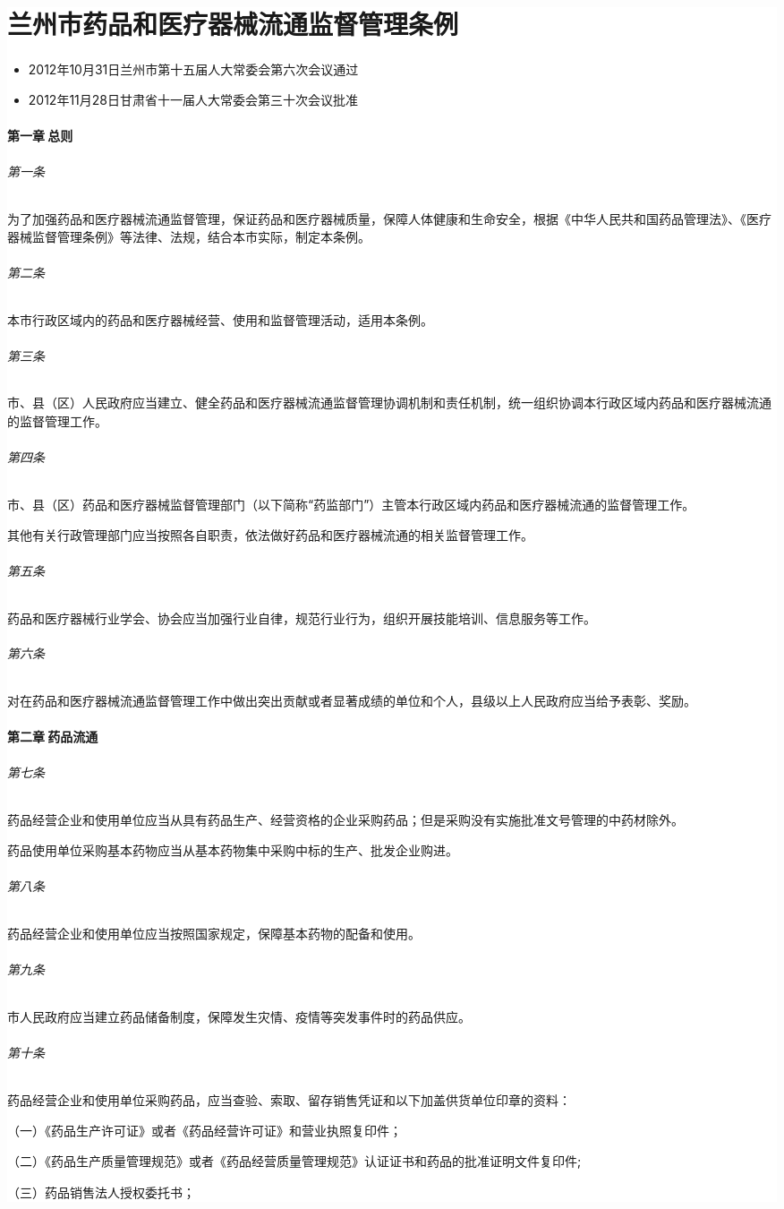# 兰州市药品和医疗器械流通监督管理条例

- 2012年10月31日兰州市第十五届人大常委会第六次会议通过

- 2012年11月28日甘肃省十一届人大常委会第三十次会议批准



#### 第一章 总则

###### 第一条

为了加强药品和医疗器械流通监督管理，保证药品和医疗器械质量，保障人体健康和生命安全，根据《中华人民共和国药品管理法》、《医疗器械监督管理条例》等法律、法规，结合本市实际，制定本条例。

###### 第二条

本市行政区域内的药品和医疗器械经营、使用和监督管理活动，适用本条例。

###### 第三条

市、县（区）人民政府应当建立、健全药品和医疗器械流通监督管理协调机制和责任机制，统一组织协调本行政区域内药品和医疗器械流通的监督管理工作。

###### 第四条

市、县（区）药品和医疗器械监督管理部门（以下简称“药监部门”）主管本行政区域内药品和医疗器械流通的监督管理工作。

其他有关行政管理部门应当按照各自职责，依法做好药品和医疗器械流通的相关监督管理工作。

###### 第五条

药品和医疗器械行业学会、协会应当加强行业自律，规范行业行为，组织开展技能培训、信息服务等工作。

###### 第六条

对在药品和医疗器械流通监督管理工作中做出突出贡献或者显著成绩的单位和个人，县级以上人民政府应当给予表彰、奖励。

#### 第二章 药品流通

###### 第七条

药品经营企业和使用单位应当从具有药品生产、经营资格的企业采购药品；但是采购没有实施批准文号管理的中药材除外。

药品使用单位采购基本药物应当从基本药物集中采购中标的生产、批发企业购进。

###### 第八条

药品经营企业和使用单位应当按照国家规定，保障基本药物的配备和使用。

###### 第九条

市人民政府应当建立药品储备制度，保障发生灾情、疫情等突发事件时的药品供应。

###### 第十条

药品经营企业和使用单位采购药品，应当查验、索取、留存销售凭证和以下加盖供货单位印章的资料：

（一）《药品生产许可证》或者《药品经营许可证》和营业执照复印件；

（二）《药品生产质量管理规范》或者《药品经营质量管理规范》认证证书和药品的批准证明文件复印件;

（三）药品销售法人授权委托书；
